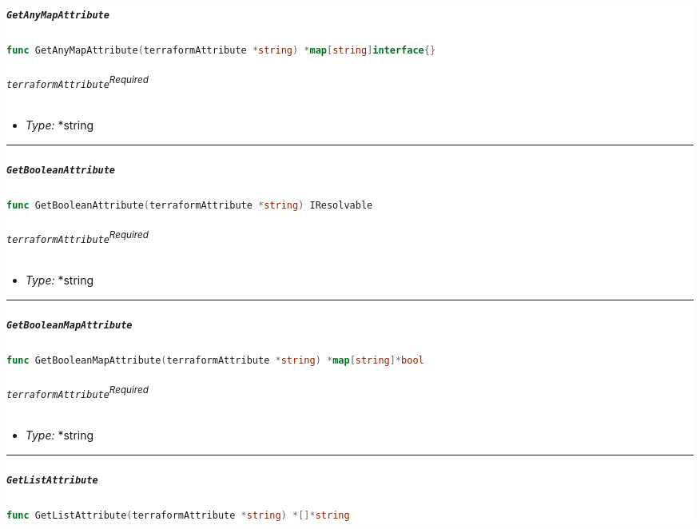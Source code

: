 ##### `GetAnyMapAttribute` <a name="GetAnyMapAttribute" id="rhizo-co-terraform-provider-oci.healthChecksHttpProbe.HealthChecksHttpProbe.getAnyMapAttribute"></a>

```go
func GetAnyMapAttribute(terraformAttribute *string) *map[string]interface{}
```

###### `terraformAttribute`<sup>Required</sup> <a name="terraformAttribute" id="rhizo-co-terraform-provider-oci.healthChecksHttpProbe.HealthChecksHttpProbe.getAnyMapAttribute.parameter.terraformAttribute"></a>

- *Type:* *string

---

##### `GetBooleanAttribute` <a name="GetBooleanAttribute" id="rhizo-co-terraform-provider-oci.healthChecksHttpProbe.HealthChecksHttpProbe.getBooleanAttribute"></a>

```go
func GetBooleanAttribute(terraformAttribute *string) IResolvable
```

###### `terraformAttribute`<sup>Required</sup> <a name="terraformAttribute" id="rhizo-co-terraform-provider-oci.healthChecksHttpProbe.HealthChecksHttpProbe.getBooleanAttribute.parameter.terraformAttribute"></a>

- *Type:* *string

---

##### `GetBooleanMapAttribute` <a name="GetBooleanMapAttribute" id="rhizo-co-terraform-provider-oci.healthChecksHttpProbe.HealthChecksHttpProbe.getBooleanMapAttribute"></a>

```go
func GetBooleanMapAttribute(terraformAttribute *string) *map[string]*bool
```

###### `terraformAttribute`<sup>Required</sup> <a name="terraformAttribute" id="rhizo-co-terraform-provider-oci.healthChecksHttpProbe.HealthChecksHttpProbe.getBooleanMapAttribute.parameter.terraformAttribute"></a>

- *Type:* *string

---

##### `GetListAttribute` <a name="GetListAttribute" id="rhizo-co-terraform-provider-oci.healthChecksHttpProbe.HealthChecksHttpProbe.getListAttribute"></a>

```go
func GetListAttribute(terraformAttribute *string) *[]*string
```
